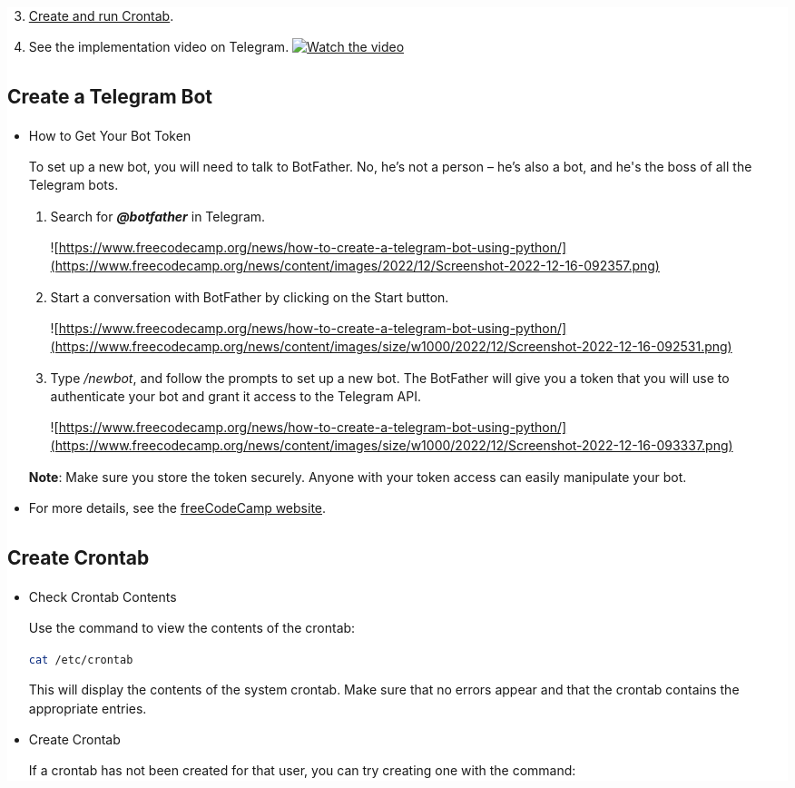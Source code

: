 3. [Create and run Crontab](https://github.com/muhfalihr/PyGDTelebot/tree/master?tab=readme-ov-file#create-crontab).

4. See the implementation video on Telegram.
   [![Watch the video](https://github.com/muhfalihr/mystorage/blob/master/20240202_104447.jpg)](https://instagram.fcgk34-1.fna.fbcdn.net/o1/v/t16/f1/m69/GICWmADfrA1xdnIBANBjLgXMGgFdbpR1AAAF.mp4?efg=eyJxZV9ncm91cHMiOiJbXCJpZ193ZWJfZGVsaXZlcnlfdnRzX290ZlwiXSIsInZlbmNvZGVfdGFnIjoidnRzX3ZvZF91cmxnZW4uY2xpcHMuYzIuMTA4MC5oaWdoIn0&_nc_ht=instagram.fcgk34-1.fna.fbcdn.net&_nc_cat=105&vs=1563829104461983_700654015&_nc_vs=HBksFQIYOnBhc3N0aHJvdWdoX2V2ZXJzdG9yZS9HSUNXbUFEZnJBMXhkbklCQU5CakxnWE1HZ0ZkYnBSMUFBQUYVAALIAQAVAhg6cGFzc3Rocm91Z2hfZXZlcnN0b3JlL0dEQTBOaE5WS0NSOUN6Z0JBTzd3bF9YZk82Y0ticFIxQUFBRhUCAsgBACgAGAAbABUAACaYy7z2j%2BD%2FPxUCKAJDMywXQFSKn752yLQYEmRhc2hfaGlnaF8xMDgwcF92MREAdf4HAA%3D%3D&ccb=9-4&oh=00_AfDhahGyOaZhIG1EtyLcq2FYRKrvmaOtO3Vz9cKNVBpmMA&oe=65C3B8C5&_nc_sid=ee9879)

## Create a Telegram Bot

- How to Get Your Bot Token

  To set up a new bot, you will need to talk to BotFather. No, he’s not a person – he’s also a bot, and he's the boss of all the Telegram bots.

  1. Search for **_@botfather_** in Telegram.

     ![https://www.freecodecamp.org/news/how-to-create-a-telegram-bot-using-python/](https://www.freecodecamp.org/news/content/images/2022/12/Screenshot-2022-12-16-092357.png)

  2. Start a conversation with BotFather by clicking on the Start button.

     ![https://www.freecodecamp.org/news/how-to-create-a-telegram-bot-using-python/](https://www.freecodecamp.org/news/content/images/size/w1000/2022/12/Screenshot-2022-12-16-092531.png)

  3. Type _/newbot_, and follow the prompts to set up a new bot. The BotFather will give you a token that you will use to authenticate your bot and grant it access to the Telegram API.

     ![https://www.freecodecamp.org/news/how-to-create-a-telegram-bot-using-python/](https://www.freecodecamp.org/news/content/images/size/w1000/2022/12/Screenshot-2022-12-16-093337.png)

  **Note**: Make sure you store the token securely. Anyone with your token access can easily manipulate your bot.

- For more details, see the [freeCodeCamp website](https://www.freecodecamp.org/news/how-to-create-a-telegram-bot-using-python/).

## Create Crontab

- Check Crontab Contents

  Use the command to view the contents of the crontab:

  ```sh
  cat /etc/crontab
  ```

  This will display the contents of the system crontab. Make sure that no errors appear and that the crontab contains the appropriate entries.

- Create Crontab

  If a crontab has not been created for that user, you can try creating one with the command:
